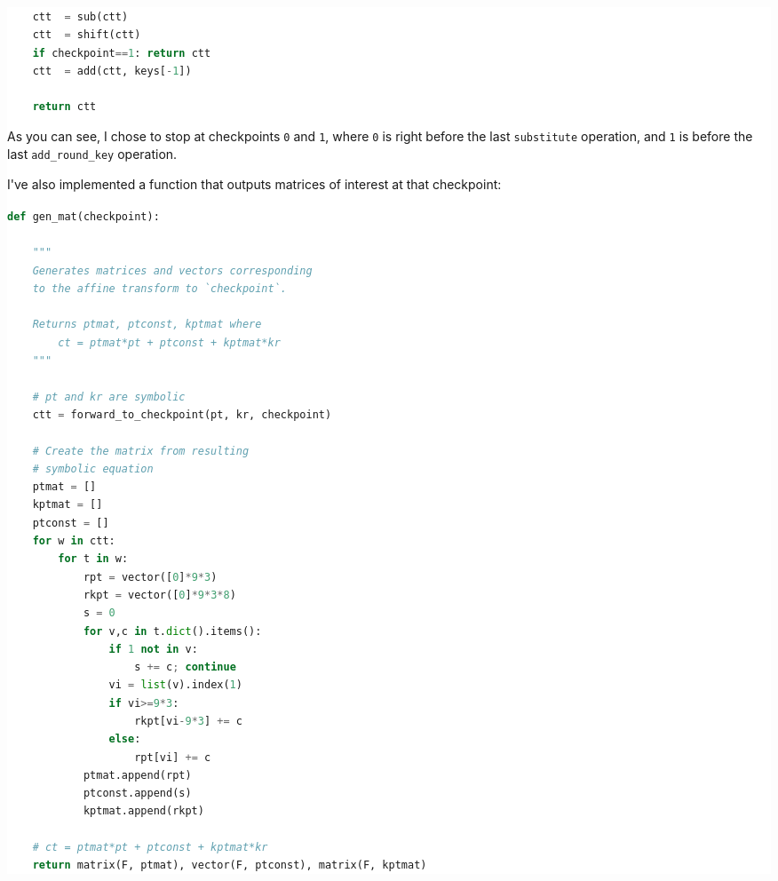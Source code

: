 ```python
    ctt  = sub(ctt)
    ctt  = shift(ctt)
    if checkpoint==1: return ctt
    ctt  = add(ctt, keys[-1])

    return ctt
```

As you can see, I chose to stop at checkpoints `0` and `1`, where `0` is right before the last `substitute` operation, and `1` is before the last `add_round_key` operation.

I've also implemented a function that outputs matrices of interest at that checkpoint:

```python
def gen_mat(checkpoint):

    """
    Generates matrices and vectors corresponding
    to the affine transform to `checkpoint`.

    Returns ptmat, ptconst, kptmat where
        ct = ptmat*pt + ptconst + kptmat*kr
    """
    
    # pt and kr are symbolic
    ctt = forward_to_checkpoint(pt, kr, checkpoint)

    # Create the matrix from resulting
    # symbolic equation
    ptmat = []
    kptmat = []
    ptconst = []
    for w in ctt:
        for t in w:
            rpt = vector([0]*9*3)
            rkpt = vector([0]*9*3*8)
            s = 0
            for v,c in t.dict().items():
                if 1 not in v: 
                    s += c; continue
                vi = list(v).index(1)
                if vi>=9*3: 
                    rkpt[vi-9*3] += c
                else:    
                    rpt[vi] += c
            ptmat.append(rpt)
            ptconst.append(s)
            kptmat.append(rkpt)
    
    # ct = ptmat*pt + ptconst + kptmat*kr
    return matrix(F, ptmat), vector(F, ptconst), matrix(F, kptmat)
```
